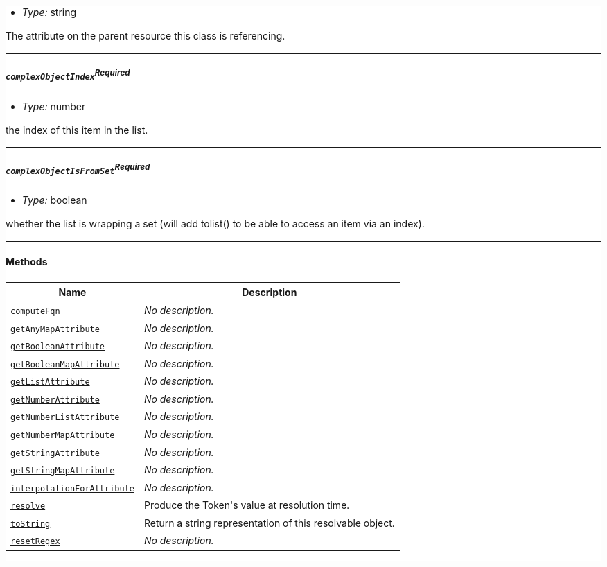 - *Type:* string

The attribute on the parent resource this class is referencing.

---

##### `complexObjectIndex`<sup>Required</sup> <a name="complexObjectIndex" id="rhizo-co-terraform-provider-oci.dataOciIntegrationIntegrationInstances.DataOciIntegrationIntegrationInstancesFilterOutputReference.Initializer.parameter.complexObjectIndex"></a>

- *Type:* number

the index of this item in the list.

---

##### `complexObjectIsFromSet`<sup>Required</sup> <a name="complexObjectIsFromSet" id="rhizo-co-terraform-provider-oci.dataOciIntegrationIntegrationInstances.DataOciIntegrationIntegrationInstancesFilterOutputReference.Initializer.parameter.complexObjectIsFromSet"></a>

- *Type:* boolean

whether the list is wrapping a set (will add tolist() to be able to access an item via an index).

---

#### Methods <a name="Methods" id="Methods"></a>

| **Name** | **Description** |
| --- | --- |
| <code><a href="#rhizo-co-terraform-provider-oci.dataOciIntegrationIntegrationInstances.DataOciIntegrationIntegrationInstancesFilterOutputReference.computeFqn">computeFqn</a></code> | *No description.* |
| <code><a href="#rhizo-co-terraform-provider-oci.dataOciIntegrationIntegrationInstances.DataOciIntegrationIntegrationInstancesFilterOutputReference.getAnyMapAttribute">getAnyMapAttribute</a></code> | *No description.* |
| <code><a href="#rhizo-co-terraform-provider-oci.dataOciIntegrationIntegrationInstances.DataOciIntegrationIntegrationInstancesFilterOutputReference.getBooleanAttribute">getBooleanAttribute</a></code> | *No description.* |
| <code><a href="#rhizo-co-terraform-provider-oci.dataOciIntegrationIntegrationInstances.DataOciIntegrationIntegrationInstancesFilterOutputReference.getBooleanMapAttribute">getBooleanMapAttribute</a></code> | *No description.* |
| <code><a href="#rhizo-co-terraform-provider-oci.dataOciIntegrationIntegrationInstances.DataOciIntegrationIntegrationInstancesFilterOutputReference.getListAttribute">getListAttribute</a></code> | *No description.* |
| <code><a href="#rhizo-co-terraform-provider-oci.dataOciIntegrationIntegrationInstances.DataOciIntegrationIntegrationInstancesFilterOutputReference.getNumberAttribute">getNumberAttribute</a></code> | *No description.* |
| <code><a href="#rhizo-co-terraform-provider-oci.dataOciIntegrationIntegrationInstances.DataOciIntegrationIntegrationInstancesFilterOutputReference.getNumberListAttribute">getNumberListAttribute</a></code> | *No description.* |
| <code><a href="#rhizo-co-terraform-provider-oci.dataOciIntegrationIntegrationInstances.DataOciIntegrationIntegrationInstancesFilterOutputReference.getNumberMapAttribute">getNumberMapAttribute</a></code> | *No description.* |
| <code><a href="#rhizo-co-terraform-provider-oci.dataOciIntegrationIntegrationInstances.DataOciIntegrationIntegrationInstancesFilterOutputReference.getStringAttribute">getStringAttribute</a></code> | *No description.* |
| <code><a href="#rhizo-co-terraform-provider-oci.dataOciIntegrationIntegrationInstances.DataOciIntegrationIntegrationInstancesFilterOutputReference.getStringMapAttribute">getStringMapAttribute</a></code> | *No description.* |
| <code><a href="#rhizo-co-terraform-provider-oci.dataOciIntegrationIntegrationInstances.DataOciIntegrationIntegrationInstancesFilterOutputReference.interpolationForAttribute">interpolationForAttribute</a></code> | *No description.* |
| <code><a href="#rhizo-co-terraform-provider-oci.dataOciIntegrationIntegrationInstances.DataOciIntegrationIntegrationInstancesFilterOutputReference.resolve">resolve</a></code> | Produce the Token's value at resolution time. |
| <code><a href="#rhizo-co-terraform-provider-oci.dataOciIntegrationIntegrationInstances.DataOciIntegrationIntegrationInstancesFilterOutputReference.toString">toString</a></code> | Return a string representation of this resolvable object. |
| <code><a href="#rhizo-co-terraform-provider-oci.dataOciIntegrationIntegrationInstances.DataOciIntegrationIntegrationInstancesFilterOutputReference.resetRegex">resetRegex</a></code> | *No description.* |

---